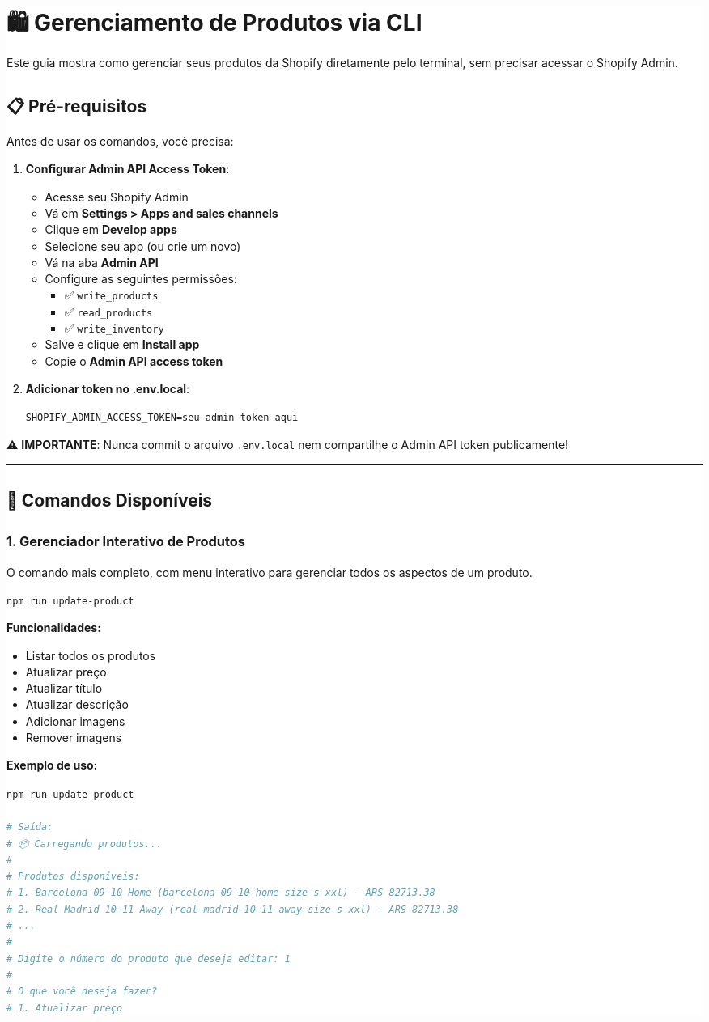 # 🛍️ Gerenciamento de Produtos via CLI

Este guia mostra como gerenciar seus produtos da Shopify diretamente pelo terminal, sem precisar acessar o Shopify Admin.

## 📋 Pré-requisitos

Antes de usar os comandos, você precisa:

1. **Configurar Admin API Access Token**:
   - Acesse seu Shopify Admin
   - Vá em **Settings > Apps and sales channels**
   - Clique em **Develop apps**
   - Selecione seu app (ou crie um novo)
   - Vá na aba **Admin API**
   - Configure as seguintes permissões:
     - ✅ `write_products`
     - ✅ `read_products`
     - ✅ `write_inventory`
   - Salve e clique em **Install app**
   - Copie o **Admin API access token**

2. **Adicionar token no .env.local**:
   ```env
   SHOPIFY_ADMIN_ACCESS_TOKEN=seu-admin-token-aqui
   ```

⚠️ **IMPORTANTE**: Nunca commit o arquivo `.env.local` nem compartilhe o Admin API token publicamente!

---

## 🎯 Comandos Disponíveis

### 1. Gerenciador Interativo de Produtos

O comando mais completo, com menu interativo para gerenciar todos os aspectos de um produto.

```bash
npm run update-product
```

**Funcionalidades:**
- Listar todos os produtos
- Atualizar preço
- Atualizar título
- Atualizar descrição
- Adicionar imagens
- Remover imagens

**Exemplo de uso:**
```bash
npm run update-product

# Saída:
# 📦 Carregando produtos...
#
# Produtos disponíveis:
# 1. Barcelona 09-10 Home (barcelona-09-10-home-size-s-xxl) - ARS 82713.38
# 2. Real Madrid 10-11 Away (real-madrid-10-11-away-size-s-xxl) - ARS 82713.38
# ...
#
# Digite o número do produto que deseja editar: 1
#
# O que você deseja fazer?
# 1. Atualizar preço
```